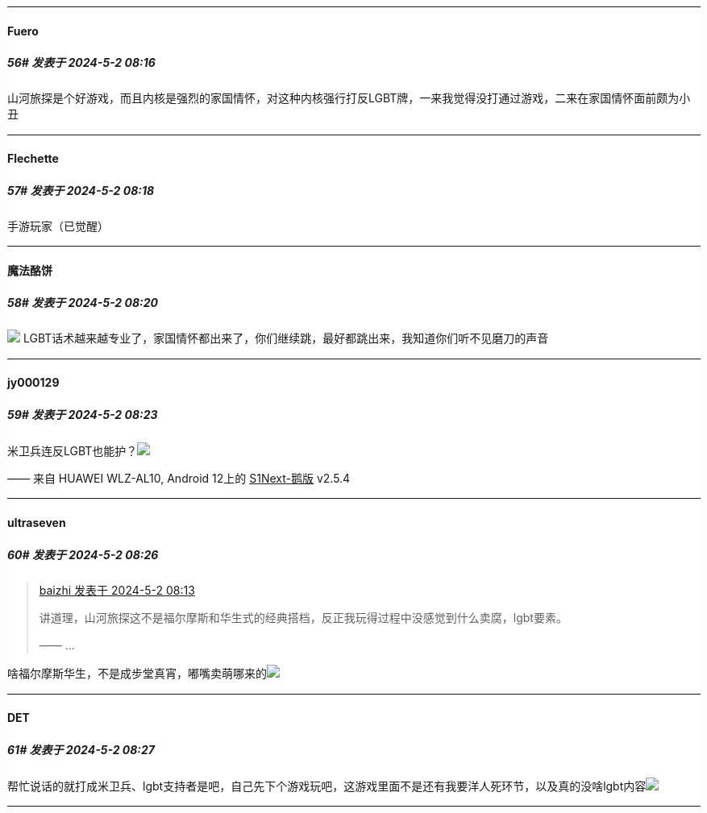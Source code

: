*****

####  Fuero  
##### 56#       发表于 2024-5-2 08:16

山河旅探是个好游戏，而且内核是强烈的家国情怀，对这种内核强行打反LGBT牌，一来我觉得没打通过游戏，二来在家国情怀面前颇为小丑


*****

####  Flechette  
##### 57#       发表于 2024-5-2 08:18

手游玩家（已觉醒）

*****

####  魔法酪饼  
##### 58#       发表于 2024-5-2 08:20

<img src="https://static.saraba1st.com/image/smiley/face2017/067.png" referrerpolicy="no-referrer"> LGBT话术越来越专业了，家国情怀都出来了，你们继续跳，最好都跳出来，我知道你们听不见磨刀的声音

*****

####  jy000129  
##### 59#       发表于 2024-5-2 08:23

米卫兵连反LGBT也能护？<img src="https://static.saraba1st.com/image/smiley/face2017/037.png" referrerpolicy="no-referrer">

—— 来自 HUAWEI WLZ-AL10, Android 12上的 [S1Next-鹅版](https://github.com/ykrank/S1-Next/releases) v2.5.4


*****

####  ultraseven  
##### 60#       发表于 2024-5-2 08:26

<blockquote><a href="httphttps://bbs.saraba1st.com/2b/forum.php?mod=redirect&amp;goto=findpost&amp;pid=64787639&amp;ptid=2182234" target="_blank">baizhi 发表于 2024-5-2 08:13</a>

讲道理，山河旅探这不是福尔摩斯和华生式的经典搭档，反正我玩得过程中没感觉到什么卖腐，lgbt要素。

—— ...</blockquote>
啥福尔摩斯华生，不是成步堂真宵，嘟嘴卖萌哪来的<img src="https://static.saraba1st.com/image/smiley/face2017/067.png" referrerpolicy="no-referrer">

*****

####  DET  
##### 61#       发表于 2024-5-2 08:27

帮忙说话的就打成米卫兵、lgbt支持者是吧，自己先下个游戏玩吧，这游戏里面不是还有我要洋人死环节，以及真的没啥lgbt内容<img src="https://static.saraba1st.com/image/smiley/face2017/017.png" referrerpolicy="no-referrer">


*****
